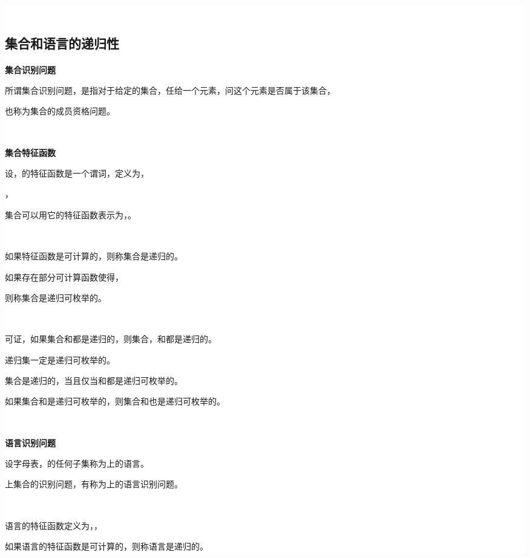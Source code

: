 <span data-katex="A(0,x)=x+1"></span>

<span data-katex="A(k+1,0)=A(k,1)"></span>

<span data-katex="A(k+1,x+1)=A(k,A(k+1,x))"></span>

<br/>

## **集合和语言的递归性**

**集合识别问题**

所谓集合识别问题，是指对于给定的集合，任给一个元素，问这个元素是否属于该集合，

也称为集合的成员资格问题。

<br/>

**集合特征函数**

设<span data-katex="B\subseteq N"></span>，<span data-katex="B"></span>的特征函数<span data-katex="\chi _B"></span>是一个谓词，定义为，

<span data-katex="\chi _B\equiv x\in B,\ \forall x\in N"></span>，

集合<span data-katex="B"></span>可以用它的特征函数表示为，<span data-katex="B=\{x\in N|\chi _B(x)\}"></span>。

<br/>

如果特征函数<span data-katex="\chi _B"></span>是可计算的，则称集合<span data-katex="B"></span>是递归的。

如果存在部分可计算函数<span data-katex="g"></span>使得<span data-katex="B=\{x\in N|g(x)\downarrow \}"></span>，

则称集合<span data-katex="B"></span>是递归可枚举的。

<br/>

可证，如果集合<span data-katex="B"></span>和<span data-katex="C"></span>都是递归的，则集合<span data-katex="\bar{B}"></span>，<span data-katex="B\cap C"></span>和<span data-katex="B\cup C"></span>都是递归的。

递归集一定是递归可枚举的。

集合<span data-katex="B"></span>是递归的，当且仅当<span data-katex="B"></span>和<span data-katex="\bar{B}"></span>都是递归可枚举的。

如果集合<span data-katex="B"></span>和<span data-katex="C"></span>是递归可枚举的，则集合<span data-katex="B\cap C"></span>和<span data-katex="B\cup C"></span>也是递归可枚举的。

<br/>

**语言识别问题**

设字母表<span data-katex="A=\{s_1,s_2,\cdots ,s_n\}"></span>，<span data-katex="A^*"></span>的任何子集<span data-katex="L"></span>称为<span data-katex="A"></span>上的语言。

<span data-katex="A^*"></span>上集合的识别问题，有称为<span data-katex="A"></span>上的语言识别问题。

<br/>

语言的特征函数定义为，<span data-katex="\chi _L\equiv w\in L,\ \forall w\in A^*"></span>，

如果语言<span data-katex="L"></span>的特征函数<span data-katex="\chi _L"></span>是可计算的，则称语言<span data-katex="L"></span>是递归的。
